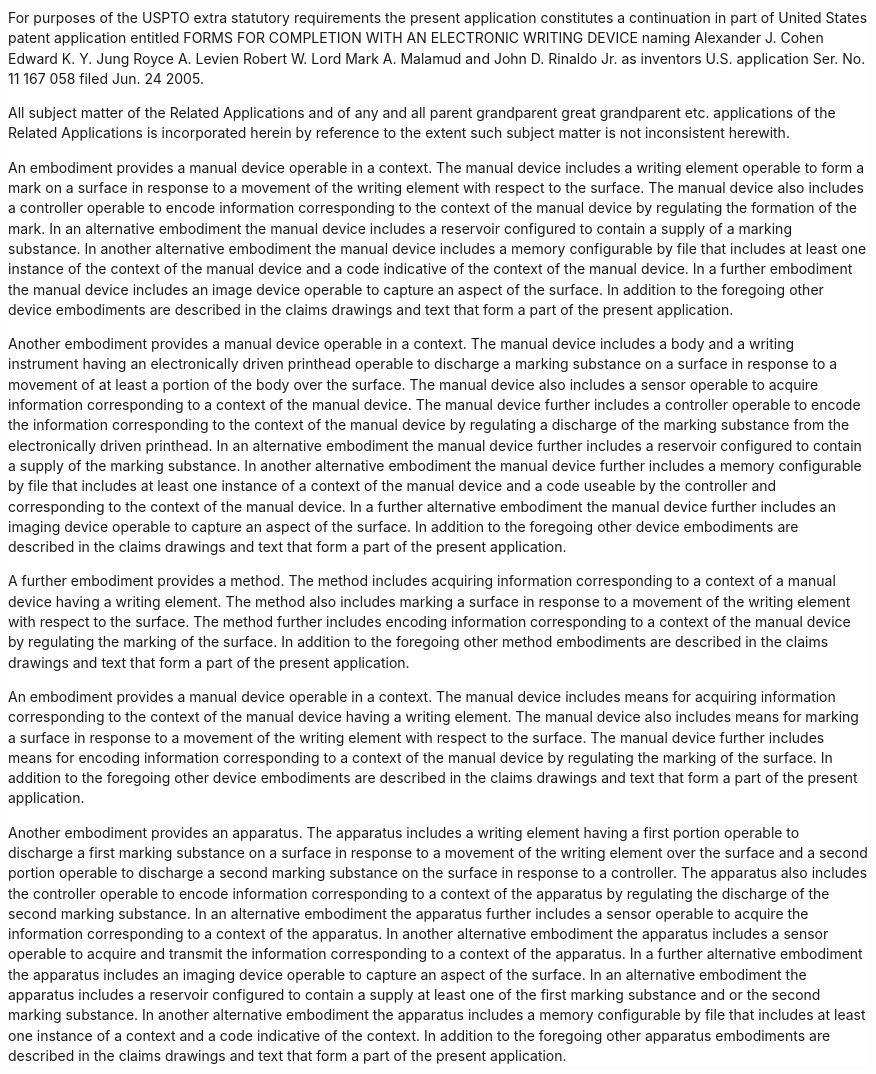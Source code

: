 For purposes of the USPTO extra statutory requirements the present application constitutes a continuation in part of United States patent application entitled FORMS FOR COMPLETION WITH AN ELECTRONIC WRITING DEVICE naming Alexander J. Cohen Edward K. Y. Jung Royce A. Levien Robert W. Lord Mark A. Malamud and John D. Rinaldo Jr. as inventors U.S. application Ser. No. 11 167 058 filed Jun. 24 2005.

All subject matter of the Related Applications and of any and all parent grandparent great grandparent etc. applications of the Related Applications is incorporated herein by reference to the extent such subject matter is not inconsistent herewith.

An embodiment provides a manual device operable in a context. The manual device includes a writing element operable to form a mark on a surface in response to a movement of the writing element with respect to the surface. The manual device also includes a controller operable to encode information corresponding to the context of the manual device by regulating the formation of the mark. In an alternative embodiment the manual device includes a reservoir configured to contain a supply of a marking substance. In another alternative embodiment the manual device includes a memory configurable by file that includes at least one instance of the context of the manual device and a code indicative of the context of the manual device. In a further embodiment the manual device includes an image device operable to capture an aspect of the surface. In addition to the foregoing other device embodiments are described in the claims drawings and text that form a part of the present application.

Another embodiment provides a manual device operable in a context. The manual device includes a body and a writing instrument having an electronically driven printhead operable to discharge a marking substance on a surface in response to a movement of at least a portion of the body over the surface. The manual device also includes a sensor operable to acquire information corresponding to a context of the manual device. The manual device further includes a controller operable to encode the information corresponding to the context of the manual device by regulating a discharge of the marking substance from the electronically driven printhead. In an alternative embodiment the manual device further includes a reservoir configured to contain a supply of the marking substance. In another alternative embodiment the manual device further includes a memory configurable by file that includes at least one instance of a context of the manual device and a code useable by the controller and corresponding to the context of the manual device. In a further alternative embodiment the manual device further includes an imaging device operable to capture an aspect of the surface. In addition to the foregoing other device embodiments are described in the claims drawings and text that form a part of the present application.

A further embodiment provides a method. The method includes acquiring information corresponding to a context of a manual device having a writing element. The method also includes marking a surface in response to a movement of the writing element with respect to the surface. The method further includes encoding information corresponding to a context of the manual device by regulating the marking of the surface. In addition to the foregoing other method embodiments are described in the claims drawings and text that form a part of the present application.

An embodiment provides a manual device operable in a context. The manual device includes means for acquiring information corresponding to the context of the manual device having a writing element. The manual device also includes means for marking a surface in response to a movement of the writing element with respect to the surface. The manual device further includes means for encoding information corresponding to a context of the manual device by regulating the marking of the surface. In addition to the foregoing other device embodiments are described in the claims drawings and text that form a part of the present application.

Another embodiment provides an apparatus. The apparatus includes a writing element having a first portion operable to discharge a first marking substance on a surface in response to a movement of the writing element over the surface and a second portion operable to discharge a second marking substance on the surface in response to a controller. The apparatus also includes the controller operable to encode information corresponding to a context of the apparatus by regulating the discharge of the second marking substance. In an alternative embodiment the apparatus further includes a sensor operable to acquire the information corresponding to a context of the apparatus. In another alternative embodiment the apparatus includes a sensor operable to acquire and transmit the information corresponding to a context of the apparatus. In a further alternative embodiment the apparatus includes an imaging device operable to capture an aspect of the surface. In an alternative embodiment the apparatus includes a reservoir configured to contain a supply at least one of the first marking substance and or the second marking substance. In another alternative embodiment the apparatus includes a memory configurable by file that includes at least one instance of a context and a code indicative of the context. In addition to the foregoing other apparatus embodiments are described in the claims drawings and text that form a part of the present application.
